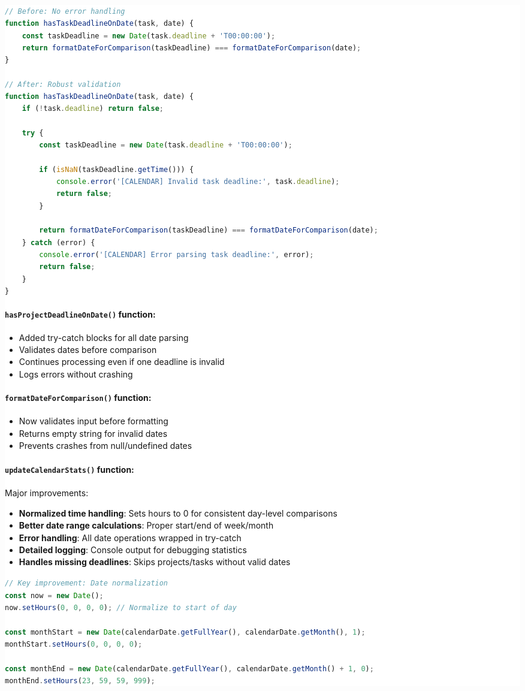 ```javascript
// Before: No error handling
function hasTaskDeadlineOnDate(task, date) {
    const taskDeadline = new Date(task.deadline + 'T00:00:00');
    return formatDateForComparison(taskDeadline) === formatDateForComparison(date);
}

// After: Robust validation
function hasTaskDeadlineOnDate(task, date) {
    if (!task.deadline) return false;
    
    try {
        const taskDeadline = new Date(task.deadline + 'T00:00:00');
        
        if (isNaN(taskDeadline.getTime())) {
            console.error('[CALENDAR] Invalid task deadline:', task.deadline);
            return false;
        }
        
        return formatDateForComparison(taskDeadline) === formatDateForComparison(date);
    } catch (error) {
        console.error('[CALENDAR] Error parsing task deadline:', error);
        return false;
    }
}
```

#### **`hasProjectDeadlineOnDate()` function:**
- Added try-catch blocks for all date parsing
- Validates dates before comparison
- Continues processing even if one deadline is invalid
- Logs errors without crashing

#### **`formatDateForComparison()` function:**
- Now validates input before formatting
- Returns empty string for invalid dates
- Prevents crashes from null/undefined dates

#### **`updateCalendarStats()` function:**

Major improvements:
- **Normalized time handling**: Sets hours to 0 for consistent day-level comparisons
- **Better date range calculations**: Proper start/end of week/month
- **Error handling**: All date operations wrapped in try-catch
- **Detailed logging**: Console output for debugging statistics
- **Handles missing deadlines**: Skips projects/tasks without valid dates

```javascript
// Key improvement: Date normalization
const now = new Date();
now.setHours(0, 0, 0, 0); // Normalize to start of day

const monthStart = new Date(calendarDate.getFullYear(), calendarDate.getMonth(), 1);
monthStart.setHours(0, 0, 0, 0);

const monthEnd = new Date(calendarDate.getFullYear(), calendarDate.getMonth() + 1, 0);
monthEnd.setHours(23, 59, 59, 999);
```

